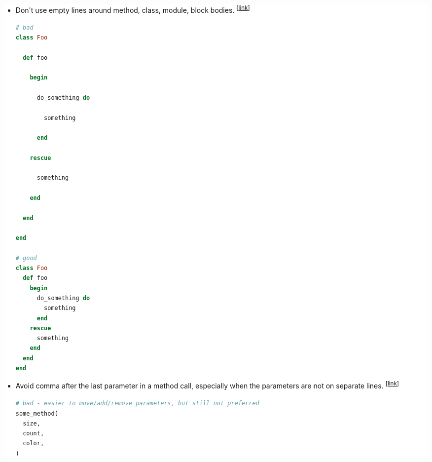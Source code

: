   * <a name="empty-lines-around-bodies"></a>
    Don't use empty lines around method, class, module, block bodies.
    <sup>[[link](#empty-lines-around-bodies)]</sup>

    ```ruby
    # bad
    class Foo

      def foo

        begin

          do_something do

            something

          end

        rescue

          something

        end

      end

    end

    # good
    class Foo
      def foo
        begin
          do_something do
            something
          end
        rescue
          something
        end
      end
    end
    ```

  * <a name="no-trailing-params-comma"></a>
    Avoid comma after the last parameter in a method call, especially when the
    parameters are not on separate lines.
    <sup>[[link](#no-trailing-params-comma)]</sup>

    ```ruby
    # bad - easier to move/add/remove parameters, but still not preferred
    some_method(
      size,
      count,
      color,
    )
